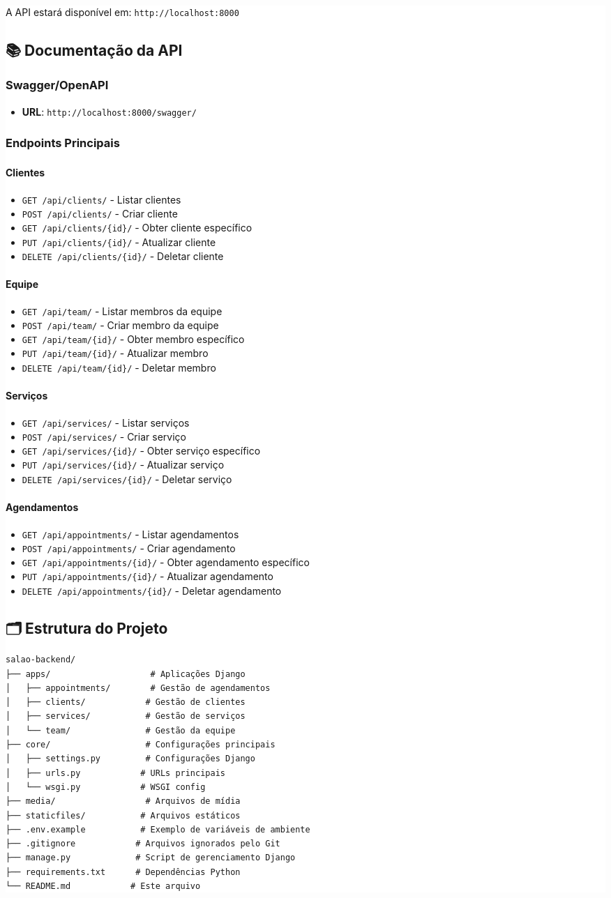 A API estará disponível em: `http://localhost:8000`

## 📚 Documentação da API

### Swagger/OpenAPI
- **URL**: `http://localhost:8000/swagger/`

### Endpoints Principais

#### Clientes
- `GET /api/clients/` - Listar clientes
- `POST /api/clients/` - Criar cliente
- `GET /api/clients/{id}/` - Obter cliente específico
- `PUT /api/clients/{id}/` - Atualizar cliente
- `DELETE /api/clients/{id}/` - Deletar cliente

#### Equipe
- `GET /api/team/` - Listar membros da equipe
- `POST /api/team/` - Criar membro da equipe
- `GET /api/team/{id}/` - Obter membro específico
- `PUT /api/team/{id}/` - Atualizar membro
- `DELETE /api/team/{id}/` - Deletar membro

#### Serviços
- `GET /api/services/` - Listar serviços
- `POST /api/services/` - Criar serviço
- `GET /api/services/{id}/` - Obter serviço específico
- `PUT /api/services/{id}/` - Atualizar serviço
- `DELETE /api/services/{id}/` - Deletar serviço

#### Agendamentos
- `GET /api/appointments/` - Listar agendamentos
- `POST /api/appointments/` - Criar agendamento
- `GET /api/appointments/{id}/` - Obter agendamento específico
- `PUT /api/appointments/{id}/` - Atualizar agendamento
- `DELETE /api/appointments/{id}/` - Deletar agendamento

## 🗂️ Estrutura do Projeto

```
salao-backend/
├── apps/                    # Aplicações Django
│   ├── appointments/        # Gestão de agendamentos
│   ├── clients/            # Gestão de clientes
│   ├── services/           # Gestão de serviços
│   └── team/               # Gestão da equipe
├── core/                   # Configurações principais
│   ├── settings.py         # Configurações Django
│   ├── urls.py            # URLs principais
│   └── wsgi.py            # WSGI config
├── media/                  # Arquivos de mídia
├── staticfiles/           # Arquivos estáticos
├── .env.example           # Exemplo de variáveis de ambiente
├── .gitignore            # Arquivos ignorados pelo Git
├── manage.py             # Script de gerenciamento Django
├── requirements.txt      # Dependências Python
└── README.md            # Este arquivo
```
